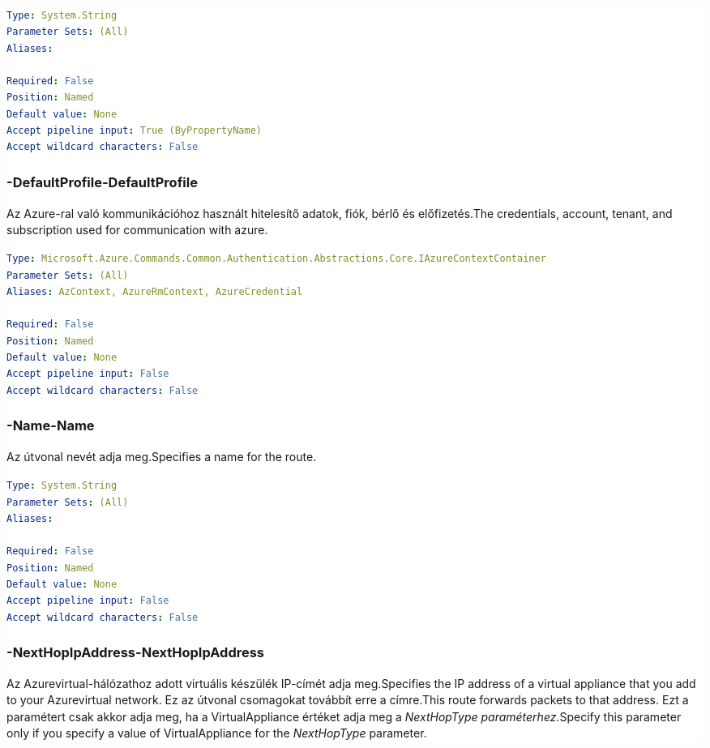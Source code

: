 ```yaml
Type: System.String
Parameter Sets: (All)
Aliases:

Required: False
Position: Named
Default value: None
Accept pipeline input: True (ByPropertyName)
Accept wildcard characters: False
```

### <span data-ttu-id="22397-118">-DefaultProfile</span><span class="sxs-lookup"><span data-stu-id="22397-118">-DefaultProfile</span></span>
<span data-ttu-id="22397-119">Az Azure-ral való kommunikációhoz használt hitelesítő adatok, fiók, bérlő és előfizetés.</span><span class="sxs-lookup"><span data-stu-id="22397-119">The credentials, account, tenant, and subscription used for communication with azure.</span></span>

```yaml
Type: Microsoft.Azure.Commands.Common.Authentication.Abstractions.Core.IAzureContextContainer
Parameter Sets: (All)
Aliases: AzContext, AzureRmContext, AzureCredential

Required: False
Position: Named
Default value: None
Accept pipeline input: False
Accept wildcard characters: False
```

### <span data-ttu-id="22397-120">-Name</span><span class="sxs-lookup"><span data-stu-id="22397-120">-Name</span></span>
<span data-ttu-id="22397-121">Az útvonal nevét adja meg.</span><span class="sxs-lookup"><span data-stu-id="22397-121">Specifies a name for the route.</span></span>

```yaml
Type: System.String
Parameter Sets: (All)
Aliases:

Required: False
Position: Named
Default value: None
Accept pipeline input: False
Accept wildcard characters: False
```

### <span data-ttu-id="22397-122">-NextHopIpAddress</span><span class="sxs-lookup"><span data-stu-id="22397-122">-NextHopIpAddress</span></span>
<span data-ttu-id="22397-123">Az Azurevirtual-hálózathoz adott virtuális készülék IP-címét adja meg.</span><span class="sxs-lookup"><span data-stu-id="22397-123">Specifies the IP address of a virtual appliance that you add to your Azurevirtual network.</span></span>
<span data-ttu-id="22397-124">Ez az útvonal csomagokat továbbít erre a címre.</span><span class="sxs-lookup"><span data-stu-id="22397-124">This route forwards packets to that address.</span></span>
<span data-ttu-id="22397-125">Ezt a paramétert csak akkor adja meg, ha a VirtualAppliance értéket adja meg a *NextHopType paraméterhez.*</span><span class="sxs-lookup"><span data-stu-id="22397-125">Specify this parameter only if you specify a value of VirtualAppliance for the *NextHopType* parameter.</span></span>
